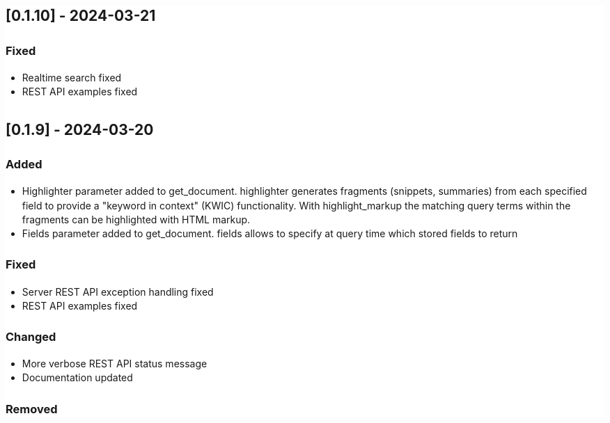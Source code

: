 ## [0.1.10] - 2024-03-21

### Fixed

- Realtime search fixed
- REST API examples fixed

## [0.1.9] - 2024-03-20

### Added

- Highlighter parameter added to get_document.
highlighter generates fragments (snippets, summaries) from each specified field to provide a "keyword in context" (KWIC) functionality.
With highlight_markup the matching query terms within the fragments can be highlighted with HTML markup.
- Fields parameter added to get_document.
fields allows to specify at query time which stored fields to return 

### Fixed

- Server REST API exception handling fixed
- REST API examples fixed

### Changed

- More verbose REST API status message
- Documentation updated

### Removed
